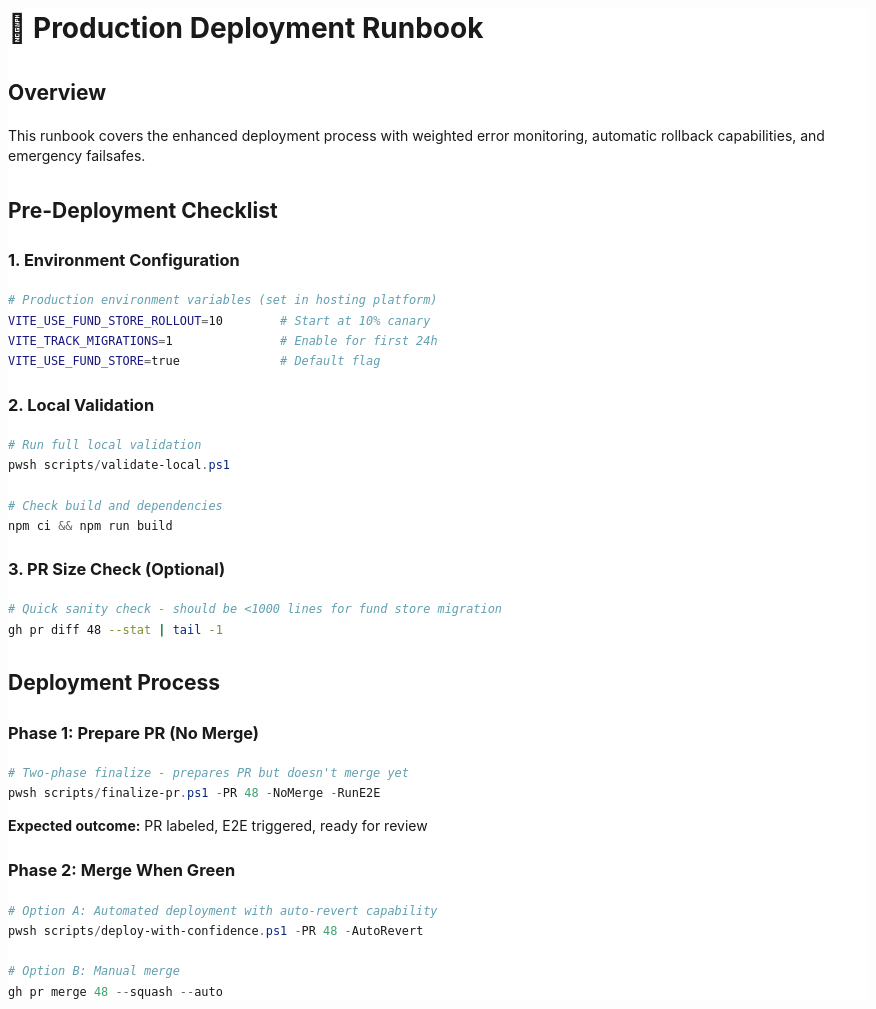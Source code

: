 # 🚀 Production Deployment Runbook

## Overview

This runbook covers the enhanced deployment process with weighted error monitoring, automatic rollback capabilities, and emergency failsafes.

## Pre-Deployment Checklist

### 1. Environment Configuration
```bash
# Production environment variables (set in hosting platform)
VITE_USE_FUND_STORE_ROLLOUT=10        # Start at 10% canary
VITE_TRACK_MIGRATIONS=1               # Enable for first 24h
VITE_USE_FUND_STORE=true              # Default flag
```

### 2. Local Validation
```powershell
# Run full local validation
pwsh scripts/validate-local.ps1

# Check build and dependencies
npm ci && npm run build
```

### 3. PR Size Check (Optional)
```bash
# Quick sanity check - should be <1000 lines for fund store migration
gh pr diff 48 --stat | tail -1
```

## Deployment Process

### Phase 1: Prepare PR (No Merge)
```powershell
# Two-phase finalize - prepares PR but doesn't merge yet
pwsh scripts/finalize-pr.ps1 -PR 48 -NoMerge -RunE2E
```

**Expected outcome:** PR labeled, E2E triggered, ready for review

### Phase 2: Merge When Green
```powershell
# Option A: Automated deployment with auto-revert capability
pwsh scripts/deploy-with-confidence.ps1 -PR 48 -AutoRevert

# Option B: Manual merge
gh pr merge 48 --squash --auto
```
